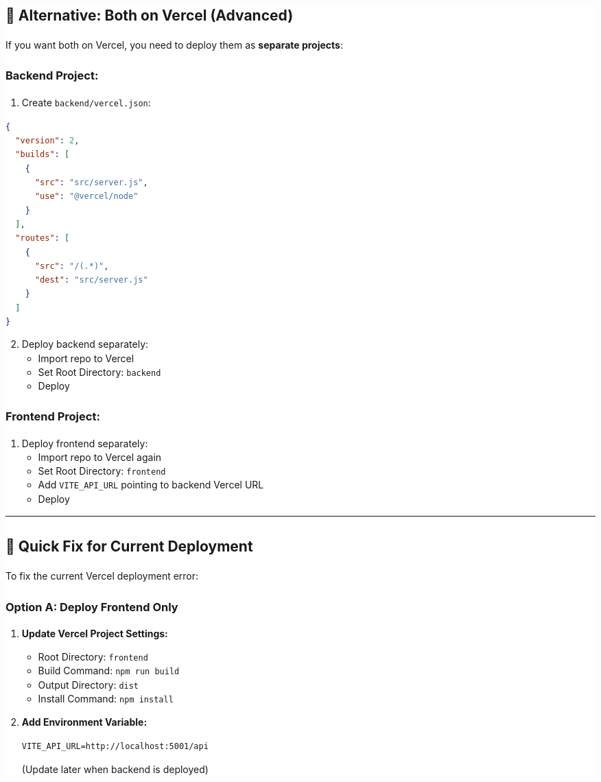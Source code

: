 
## 🎯 Alternative: Both on Vercel (Advanced)

If you want both on Vercel, you need to deploy them as **separate projects**:

### Backend Project:
1. Create `backend/vercel.json`:
```json
{
  "version": 2,
  "builds": [
    {
      "src": "src/server.js",
      "use": "@vercel/node"
    }
  ],
  "routes": [
    {
      "src": "/(.*)",
      "dest": "src/server.js"
    }
  ]
}
```

2. Deploy backend separately:
   - Import repo to Vercel
   - Set Root Directory: `backend`
   - Deploy

### Frontend Project:
1. Deploy frontend separately:
   - Import repo to Vercel again
   - Set Root Directory: `frontend`
   - Add `VITE_API_URL` pointing to backend Vercel URL
   - Deploy

---

## 🔧 Quick Fix for Current Deployment

To fix the current Vercel deployment error:

### Option A: Deploy Frontend Only

1. **Update Vercel Project Settings:**
   - Root Directory: `frontend`
   - Build Command: `npm run build`
   - Output Directory: `dist`
   - Install Command: `npm install`

2. **Add Environment Variable:**
   ```
   VITE_API_URL=http://localhost:5001/api
   ```
   (Update later when backend is deployed)
